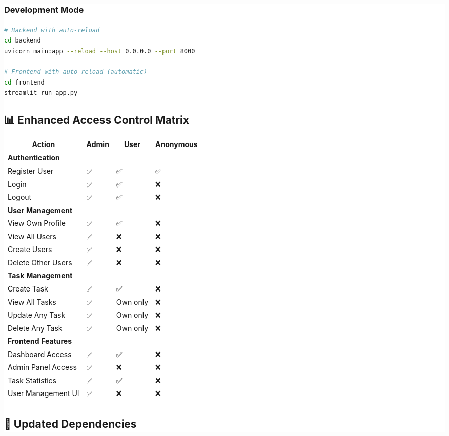 ### Development Mode
```bash
# Backend with auto-reload
cd backend
uvicorn main:app --reload --host 0.0.0.0 --port 8000

# Frontend with auto-reload (automatic)
cd frontend
streamlit run app.py
```

## 📊 Enhanced Access Control Matrix

| Action                    | Admin | User      | Anonymous |
|---------------------------|-------|-----------|-----------|
| **Authentication**        |       |           |           |
| Register User             | ✅    | ✅        | ✅        |
| Login                     | ✅    | ✅        | ❌        |
| Logout                    | ✅    | ✅        | ❌        |
| **User Management**       |       |           |           |
| View Own Profile          | ✅    | ✅        | ❌        |
| View All Users            | ✅    | ❌        | ❌        |
| Create Users              | ✅    | ❌        | ❌        |
| Delete Other Users        | ✅    | ❌        | ❌        |
| **Task Management**       |       |           |           |
| Create Task               | ✅    | ✅        | ❌        |
| View All Tasks            | ✅    | Own only  | ❌        |
| Update Any Task           | ✅    | Own only  | ❌        |
| Delete Any Task           | ✅    | Own only  | ❌        |
| **Frontend Features**     |       |           |           |
| Dashboard Access          | ✅    | ✅        | ❌        |
| Admin Panel Access        | ✅    | ❌        | ❌        |
| Task Statistics           | ✅    | ✅        | ❌        |
| User Management UI        | ✅    | ❌        | ❌        |

## 📁 Updated Dependencies
